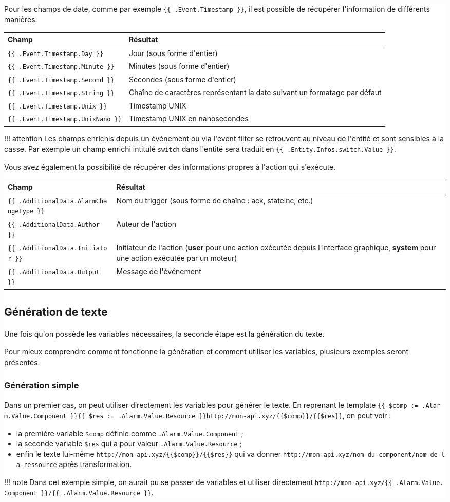 Pour les champs de date, comme par exemple `{{ .Event.Timestamp }}`, il est possible de récupérer l'information de différents manières.

| Champ                             | Résultat                                                                  |
|:--------------------------------- |:------------------------------------------------------------------------- |
| `{{ .Event.Timestamp.Day }}`      | Jour (sous forme d'entier)                                                |
| `{{ .Event.Timestamp.Minute }}`   | Minutes (sous forme d'entier)                                             |
| `{{ .Event.Timestamp.Second }}`   | Secondes (sous forme d'entier)                                            |
| `{{ .Event.Timestamp.String }}`   | Chaîne de caractères représentant la date suivant un formatage par défaut |
| `{{ .Event.Timestamp.Unix }}`     | Timestamp UNIX                                                            |
| `{{ .Event.Timestamp.UnixNano }}` | Timestamp UNIX en nanosecondes                                            |

!!! attention
    Les champs enrichis depuis un événement ou via l'event filter se retrouvent au niveau de l'entité et sont sensibles à la casse. Par exemple un champ enrichi intitulé `switch` dans l'entité sera traduit en `{{ .Entity.Infos.switch.Value }}`.

Vous avez également la possibilité de récupérer des informations propres à l'action qui s'exécute.

| Champ                                   | Résultat                                                                                                  |
|:--------------------------------------- |:--------------------------------------------------------------------------------------------------------- |
| `{{ .AdditionalData.AlarmChangeType }}` | Nom du trigger (sous forme de chaîne : ack, stateinc, etc.) |                                                                               |
| `{{ .AdditionalData.Author }}`          | Auteur de l'action                                                                                                                      |
| `{{ .AdditionalData.Initiator }}`       | Initiateur de l'action (**user** pour une action exécutée depuis l'interface graphique, **system** pour une action exécutée par un moteur)  |
| `{{ .AdditionalData.Output }}`          | Message de l'événement  |

## Génération de texte

Une fois qu'on possède les variables nécessaires, la seconde étape est la génération du texte.

Pour mieux comprendre comment fonctionne la génération et comment utiliser les variables, plusieurs exemples seront présentés.

### Génération simple

Dans un premier cas, on peut utiliser directement les variables pour générer le texte. En reprenant le template `{{ $comp := .Alarm.Value.Component }}{{ $res := .Alarm.Value.Resource }}http://mon-api.xyz/{{$comp}}/{{$res}}`, on peut voir :

*  la première variable `$comp` définie comme `.Alarm.Value.Component` ;
*  la seconde variable `$res` qui a pour valeur `.Alarm.Value.Resource` ;
*  enfin le texte lui-même `http://mon-api.xyz/{{$comp}}/{{$res}}` qui va donner `http://mon-api.xyz/nom-du-component/nom-de-la-ressource` après transformation.

!!! note
    Dans cet exemple simple, on aurait pu se passer de variables et utiliser directement `http://mon-api.xyz/{{ .Alarm.Value.Component }}/{{ .Alarm.Value.Resource }}`.
